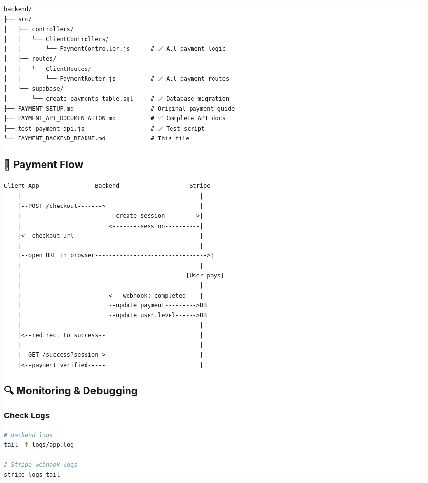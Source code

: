 ```
backend/
├── src/
│   ├── controllers/
│   │   └── ClientControllers/
│   │       └── PaymentController.js      # ✅ All payment logic
│   ├── routes/
│   │   └── ClientRoutes/
│   │       └── PaymentRouter.js          # ✅ All payment routes
│   └── supabase/
│       └── create_payments_table.sql     # ✅ Database migration
├── PAYMENT_SETUP.md                      # Original payment guide
├── PAYMENT_API_DOCUMENTATION.md          # ✅ Complete API docs
├── test-payment-api.js                   # ✅ Test script
└── PAYMENT_BACKEND_README.md             # This file
```

## 🔄 Payment Flow

```
Client App                Backend                    Stripe
    |                        |                          |
    |--POST /checkout------->|                          |
    |                        |--create session--------->|
    |                        |<--------session----------|
    |<--checkout_url---------|                          |
    |                        |                          |
    |--open URL in browser-------------------------------->|
    |                        |                          |
    |                        |                      [User pays]
    |                        |                          |
    |                        |<---webhook: completed----|
    |                        |--update payment--------->DB
    |                        |--update user.level------>DB
    |                        |                          |
    |<--redirect to success--|                          |
    |                        |                          |
    |--GET /success?session->|                          |
    |<--payment verified-----|                          |
```

## 🔍 Monitoring & Debugging

### **Check Logs**

```bash
# Backend logs
tail -f logs/app.log

# Stripe webhook logs
stripe logs tail
```
